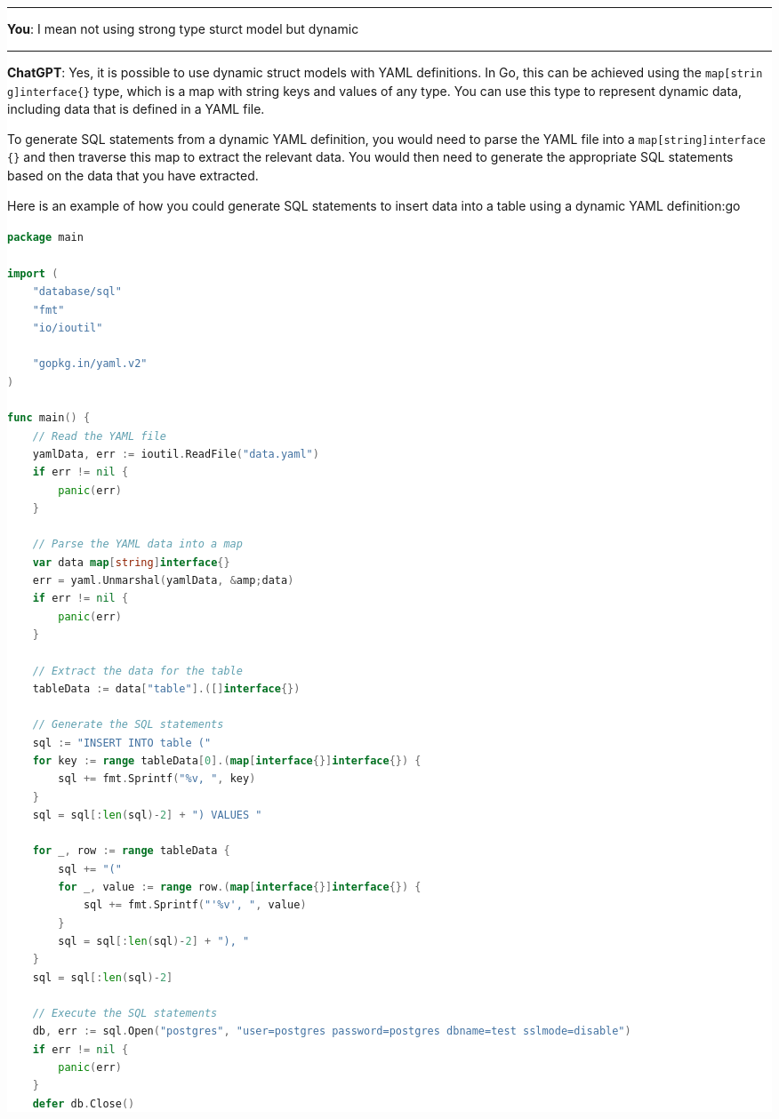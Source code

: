 --------
**You**: I mean not using strong type sturct model but dynamic

--------
**ChatGPT**: Yes, it is possible to use dynamic struct models with YAML definitions. In Go, this can be achieved using the ```map[string]interface{}``` type, which is a map with string keys and values of any type. You can use this type to represent dynamic data, including data that is defined in a YAML file.

To generate SQL statements from a dynamic YAML definition, you would need to parse the YAML file into a ```map[string]interface{}``` and then traverse this map to extract the relevant data. You would then need to generate the appropriate SQL statements based on the data that you have extracted.

Here is an example of how you could generate SQL statements to insert data into a table using a dynamic YAML definition:go
```go
package main

import (
	"database/sql"
	"fmt"
	"io/ioutil"

	"gopkg.in/yaml.v2"
)

func main() {
	// Read the YAML file
	yamlData, err := ioutil.ReadFile("data.yaml")
	if err != nil {
		panic(err)
	}

	// Parse the YAML data into a map
	var data map[string]interface{}
	err = yaml.Unmarshal(yamlData, &amp;data)
	if err != nil {
		panic(err)
	}

	// Extract the data for the table
	tableData := data["table"].([]interface{})

	// Generate the SQL statements
	sql := "INSERT INTO table ("
	for key := range tableData[0].(map[interface{}]interface{}) {
		sql += fmt.Sprintf("%v, ", key)
	}
	sql = sql[:len(sql)-2] + ") VALUES "

	for _, row := range tableData {
		sql += "("
		for _, value := range row.(map[interface{}]interface{}) {
			sql += fmt.Sprintf("'%v', ", value)
		}
		sql = sql[:len(sql)-2] + "), "
	}
	sql = sql[:len(sql)-2]

	// Execute the SQL statements
	db, err := sql.Open("postgres", "user=postgres password=postgres dbname=test sslmode=disable")
	if err != nil {
		panic(err)
	}
	defer db.Close()
```